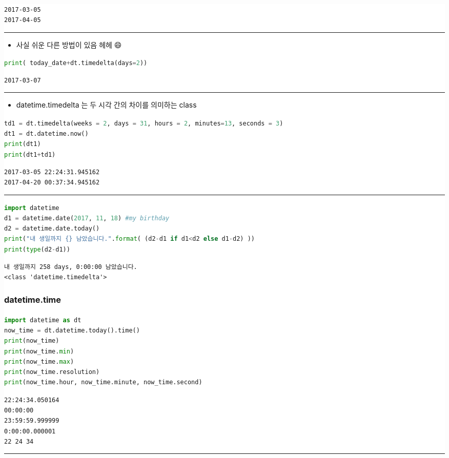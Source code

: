     2017-03-05
    2017-04-05

---
- 사실 쉬운 다른 방법이 있음 헤헤 😄

```python
print( today_date+dt.timedelta(days=2))
```

    2017-03-07

---
- datetime.timedelta 는 두 시각 간의 차이를 의미하는 class

```python
td1 = dt.timedelta(weeks = 2, days = 31, hours = 2, minutes=13, seconds = 3)
dt1 = dt.datetime.now()
print(dt1)
print(dt1+td1)
```

    2017-03-05 22:24:31.945162
    2017-04-20 00:37:34.945162


---
```python
import datetime
d1 = datetime.date(2017, 11, 18) #my birthday
d2 = datetime.date.today()
print("내 생일까지 {} 남았습니다.".format( (d2-d1 if d1<d2 else d1-d2) ))
print(type(d2-d1))

```

    내 생일까지 258 days, 0:00:00 남았습니다.
    <class 'datetime.timedelta'>


### datetime.time

```python
import datetime as dt
now_time = dt.datetime.today().time()
print(now_time)
print(now_time.min)
print(now_time.max)
print(now_time.resolution)
print(now_time.hour, now_time.minute, now_time.second)
```

    22:24:34.050164
    00:00:00
    23:59:59.999999
    0:00:00.000001
    22 24 34

---